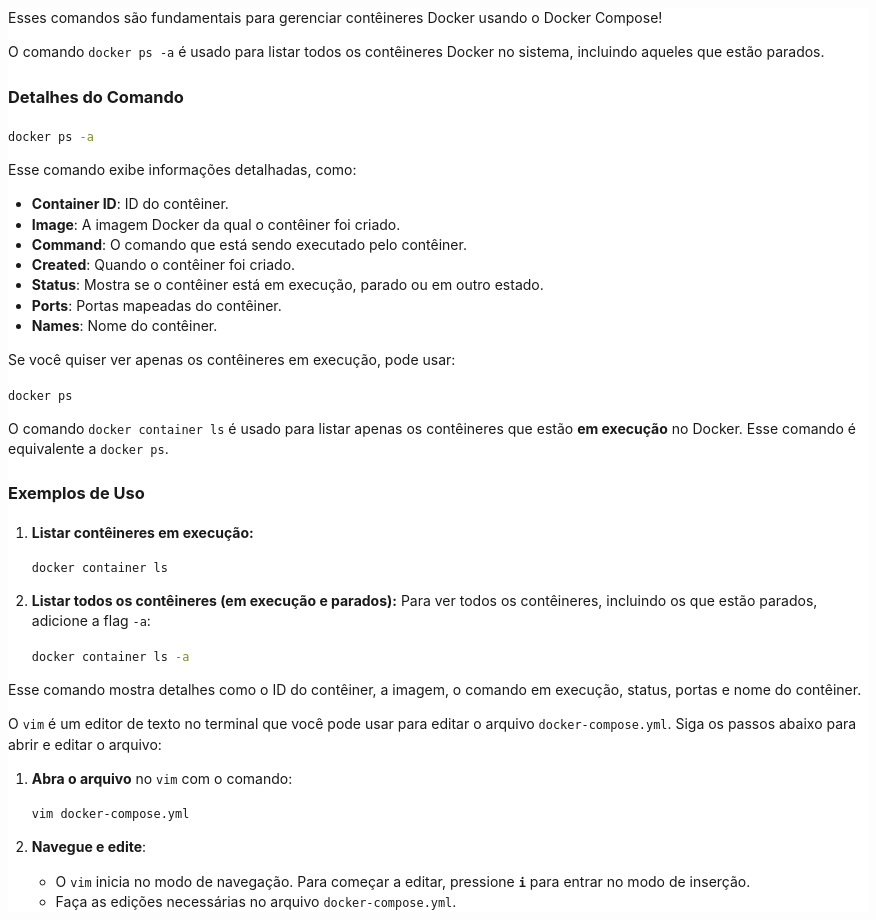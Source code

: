 Esses comandos são fundamentais para gerenciar contêineres Docker usando o Docker Compose!


O comando `docker ps -a` é usado para listar todos os contêineres Docker no sistema, incluindo aqueles que estão parados.

### Detalhes do Comando

```bash
docker ps -a
```

Esse comando exibe informações detalhadas, como:

- **Container ID**: ID do contêiner.
- **Image**: A imagem Docker da qual o contêiner foi criado.
- **Command**: O comando que está sendo executado pelo contêiner.
- **Created**: Quando o contêiner foi criado.
- **Status**: Mostra se o contêiner está em execução, parado ou em outro estado.
- **Ports**: Portas mapeadas do contêiner.
- **Names**: Nome do contêiner.

Se você quiser ver apenas os contêineres em execução, pode usar:

```bash
docker ps
```


O comando `docker container ls` é usado para listar apenas os contêineres que estão **em execução** no Docker. Esse comando é equivalente a `docker ps`.

### Exemplos de Uso

1. **Listar contêineres em execução:**
   ```bash
   docker container ls
   ```

2. **Listar todos os contêineres (em execução e parados):**
   Para ver todos os contêineres, incluindo os que estão parados, adicione a flag `-a`:
   ```bash
   docker container ls -a
   ```

Esse comando mostra detalhes como o ID do contêiner, a imagem, o comando em execução, status, portas e nome do contêiner.

O `vim` é um editor de texto no terminal que você pode usar para editar o arquivo `docker-compose.yml`. Siga os passos abaixo para abrir e editar o arquivo:

1. **Abra o arquivo** no `vim` com o comando:
   ```bash
   vim docker-compose.yml
   ```

2. **Navegue e edite**:
   - O `vim` inicia no modo de navegação. Para começar a editar, pressione **`i`** para entrar no modo de inserção.
   - Faça as edições necessárias no arquivo `docker-compose.yml`.
